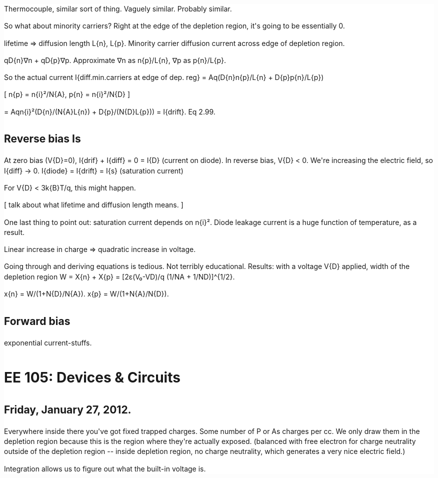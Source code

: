 Thermocouple, similar sort of thing. Vaguely similar. Probably similar.

So what about minority carriers? Right at the edge of the depletion region,
it's going to be essentially 0.

lifetime ⇒ diffusion length L{n}, L{p}. Minority carrier diffusion current
across edge of depletion region.

qD{n}∇n + qD{p}∇p. Approximate ∇n as n{p}/L{n}, ∇p as p{n}/L{p}.

So the actual current I{diff.min.carriers at edge of dep. reg} =
Aq(D{n}n{p}/L{n} + D{p}p{n}/L{p})

[ n{p} = n{i}²/N{A}, p{n} = n{i}²/N{D} ]

= Aqn{i}²(D{n}/(N{A}L{n}) + D{p}/(N{D}L{p})) = I{drift}. Eq 2.99.

Reverse bias Is
---------------

At zero bias (V{D}=0), I{drif} + I{diff} = 0 = I{D} (current on diode). In
reverse bias, V{D} < 0. We're increasing the electric field, so I{diff} →
0. I{diode} = I{drift} = I{s} (saturation current)

For V{D} < 3k{B}T/q, this might happen.

[ talk about what lifetime and diffusion length means. ]

One last thing to point out: saturation current depends on n{i}². Diode
leakage current is a huge function of temperature, as a result.

Linear increase in charge ⇒ quadratic increase in voltage.

Going through and deriving equations is tedious. Not terribly
educational. Results: with a voltage V{D} applied, width of the depletion
region W = X{n} + X{p} = [2ε(V₀-VD)/q (1/NA + 1/ND)]^{1/2}.

x{n} = W/(1+N{D}/N{A}). x{p} = W/(1+N{A}/N{D}).

Forward bias
------------

exponential current-stuffs.

<a name='5'></a>

EE 105: Devices & Circuits
==========================
Friday, January 27, 2012.
-------------------------

Everywhere inside there you've got fixed trapped charges. Some number of P
or As charges per cc. We only draw them in the depletion region because
this is the region where they're actually exposed. (balanced with free
electron for charge neutrality outside of the depletion region -- inside
depletion region, no charge neutrality, which generates a very nice
electric field.)

Integration allows us to figure out what the built-in voltage is.
